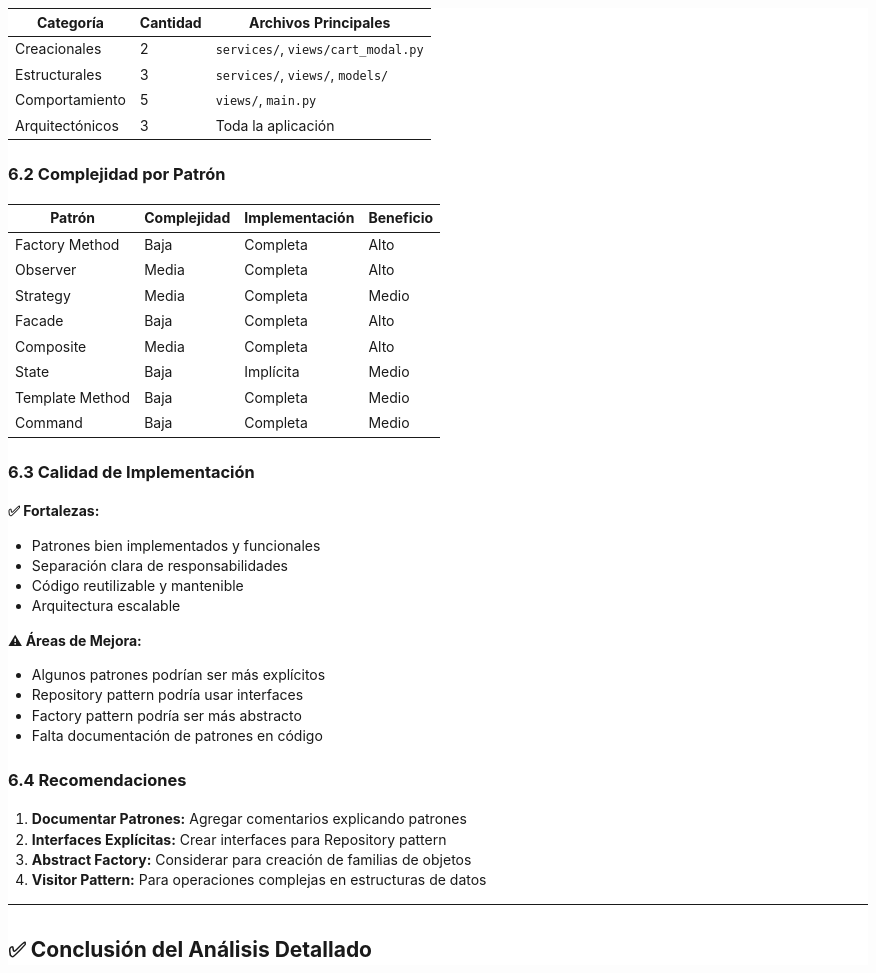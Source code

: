 | Categoría | Cantidad | Archivos Principales |
|-----------|----------|---------------------|
| Creacionales | 2 | `services/`, `views/cart_modal.py` |
| Estructurales | 3 | `services/`, `views/`, `models/` |
| Comportamiento | 5 | `views/`, `main.py` |
| Arquitectónicos | 3 | Toda la aplicación |

### 6.2 Complejidad por Patrón

| Patrón | Complejidad | Implementación | Beneficio |
|--------|-------------|----------------|-----------|
| Factory Method | Baja | Completa | Alto |
| Observer | Media | Completa | Alto |
| Strategy | Media | Completa | Medio |
| Facade | Baja | Completa | Alto |
| Composite | Media | Completa | Alto |
| State | Baja | Implícita | Medio |
| Template Method | Baja | Completa | Medio |
| Command | Baja | Completa | Medio |

### 6.3 Calidad de Implementación

**✅ Fortalezas:**
- Patrones bien implementados y funcionales
- Separación clara de responsabilidades
- Código reutilizable y mantenible
- Arquitectura escalable

**⚠️ Áreas de Mejora:**
- Algunos patrones podrían ser más explícitos
- Repository pattern podría usar interfaces
- Factory pattern podría ser más abstracto
- Falta documentación de patrones en código

### 6.4 Recomendaciones

1. **Documentar Patrones:** Agregar comentarios explicando patrones
2. **Interfaces Explícitas:** Crear interfaces para Repository pattern
3. **Abstract Factory:** Considerar para creación de familias de objetos
4. **Visitor Pattern:** Para operaciones complejas en estructuras de datos

---

## ✅ Conclusión del Análisis Detallado
